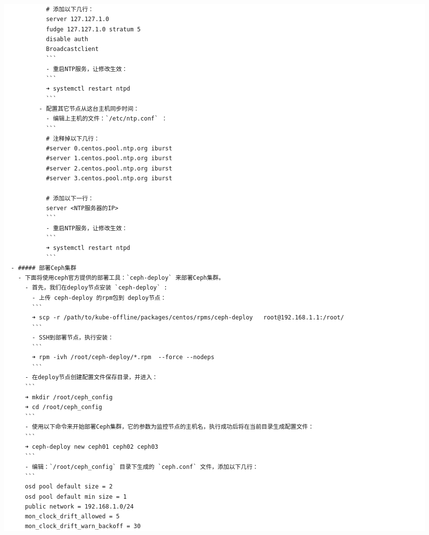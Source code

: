                 # 添加以下几行：
                server 127.127.1.0
                fudge 127.127.1.0 stratum 5
                disable auth
                Broadcastclient
                ```
                - 重启NTP服务，让修改生效：
                ```
                ➜ systemctl restart ntpd
                ```
              - 配置其它节点从这台主机同步时间：
                - 编辑上主机的文件：`/etc/ntp.conf` ：
                ```
                # 注释掉以下几行：
                #server 0.centos.pool.ntp.org iburst
                #server 1.centos.pool.ntp.org iburst
                #server 2.centos.pool.ntp.org iburst
                #server 3.centos.pool.ntp.org iburst

                # 添加以下一行：
                server <NTP服务器的IP>
                ```
                - 重启NTP服务，让修改生效：
                ```
                ➜ systemctl restart ntpd
                ```
      - ##### 部署Ceph集群
        - 下面将使用ceph官方提供的部署工具：`ceph-deploy` 来部署Ceph集群。
          - 首先，我们在deploy节点安装 `ceph-deploy` :
            - 上传 ceph-deploy 的rpm包到 deploy节点：
            ```
            ➜ scp -r /path/to/kube-offline/packages/centos/rpms/ceph-deploy   root@192.168.1.1:/root/
            ```
            - SSH到部署节点，执行安装：
            ```
            ➜ rpm -ivh /root/ceph-deploy/*.rpm  --force --nodeps
            ```
          - 在deploy节点创建配置文件保存目录，并进入：
          ```
          ➜ mkdir /root/ceph_config
          ➜ cd /root/ceph_config
          ```
          - 使用以下命令来开始部署Ceph集群，它的参数为监控节点的主机名，执行成功后将在当前目录生成配置文件：
          ```
          ➜ ceph-deploy new ceph01 ceph02 ceph03
          ```
          - 编辑：`/root/ceph_config` 目录下生成的 `ceph.conf` 文件，添加以下几行：
          ```
          osd pool default size = 2
          osd pool default min size = 1
          public network = 192.168.1.0/24
          mon_clock_drift_allowed = 5
          mon_clock_drift_warn_backoff = 30
